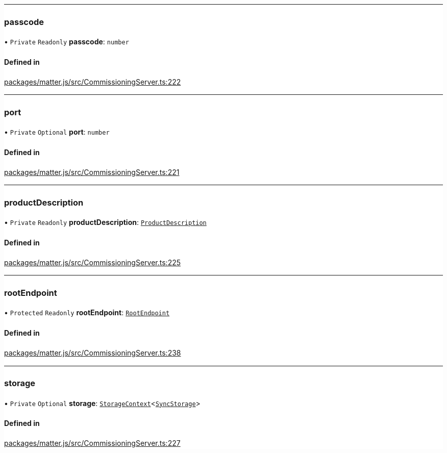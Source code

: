 ___

### passcode

• `Private` `Readonly` **passcode**: `number`

#### Defined in

[packages/matter.js/src/CommissioningServer.ts:222](https://github.com/project-chip/matter.js/blob/2d9f2165d2672864fda3496a6d0d5f93597f82c6/packages/matter.js/src/CommissioningServer.ts#L222)

___

### port

• `Private` `Optional` **port**: `number`

#### Defined in

[packages/matter.js/src/CommissioningServer.ts:221](https://github.com/project-chip/matter.js/blob/2d9f2165d2672864fda3496a6d0d5f93597f82c6/packages/matter.js/src/CommissioningServer.ts#L221)

___

### productDescription

• `Private` `Readonly` **productDescription**: [`ProductDescription`](../interfaces/behavior_cluster_export._internal_.ProductDescription.md)

#### Defined in

[packages/matter.js/src/CommissioningServer.ts:225](https://github.com/project-chip/matter.js/blob/2d9f2165d2672864fda3496a6d0d5f93597f82c6/packages/matter.js/src/CommissioningServer.ts#L225)

___

### rootEndpoint

• `Protected` `Readonly` **rootEndpoint**: [`RootEndpoint`](device_export.RootEndpoint.md)

#### Defined in

[packages/matter.js/src/CommissioningServer.ts:238](https://github.com/project-chip/matter.js/blob/2d9f2165d2672864fda3496a6d0d5f93597f82c6/packages/matter.js/src/CommissioningServer.ts#L238)

___

### storage

• `Private` `Optional` **storage**: [`StorageContext`](storage_export.StorageContext.md)\<[`SyncStorage`](storage_export.SyncStorage.md)\>

#### Defined in

[packages/matter.js/src/CommissioningServer.ts:227](https://github.com/project-chip/matter.js/blob/2d9f2165d2672864fda3496a6d0d5f93597f82c6/packages/matter.js/src/CommissioningServer.ts#L227)
